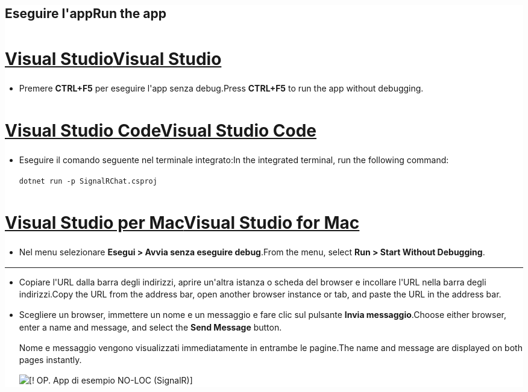 ## <a name="run-the-app"></a><span data-ttu-id="5a2f1-293">Eseguire l'app</span><span class="sxs-lookup"><span data-stu-id="5a2f1-293">Run the app</span></span>  

# <a name="visual-studiotabvisual-studio"></a>[<span data-ttu-id="5a2f1-294">Visual Studio</span><span class="sxs-lookup"><span data-stu-id="5a2f1-294">Visual Studio</span></span>](#tab/visual-studio)   

* <span data-ttu-id="5a2f1-295">Premere **CTRL+F5** per eseguire l'app senza debug.</span><span class="sxs-lookup"><span data-stu-id="5a2f1-295">Press **CTRL+F5** to run the app without debugging.</span></span>   

# <a name="visual-studio-codetabvisual-studio-code"></a>[<span data-ttu-id="5a2f1-296">Visual Studio Code</span><span class="sxs-lookup"><span data-stu-id="5a2f1-296">Visual Studio Code</span></span>](#tab/visual-studio-code) 

* <span data-ttu-id="5a2f1-297">Eseguire il comando seguente nel terminale integrato:</span><span class="sxs-lookup"><span data-stu-id="5a2f1-297">In the integrated terminal, run the following command:</span></span>    

  ```dotnetcli  
  dotnet run -p SignalRChat.csproj  
  ```   

# <a name="visual-studio-for-mactabvisual-studio-mac"></a>[<span data-ttu-id="5a2f1-298">Visual Studio per Mac</span><span class="sxs-lookup"><span data-stu-id="5a2f1-298">Visual Studio for Mac</span></span>](#tab/visual-studio-mac)   

* <span data-ttu-id="5a2f1-299">Nel menu selezionare **Esegui > Avvia senza eseguire debug**.</span><span class="sxs-lookup"><span data-stu-id="5a2f1-299">From the menu, select **Run > Start Without Debugging**.</span></span>  

--- 

* <span data-ttu-id="5a2f1-300">Copiare l'URL dalla barra degli indirizzi, aprire un'altra istanza o scheda del browser e incollare l'URL nella barra degli indirizzi.</span><span class="sxs-lookup"><span data-stu-id="5a2f1-300">Copy the URL from the address bar, open another browser instance or tab, and paste the URL in the address bar.</span></span>    

* <span data-ttu-id="5a2f1-301">Scegliere un browser, immettere un nome e un messaggio e fare clic sul pulsante **Invia messaggio**.</span><span class="sxs-lookup"><span data-stu-id="5a2f1-301">Choose either browser, enter a name and message, and select the **Send Message** button.</span></span>  

  <span data-ttu-id="5a2f1-302">Nome e messaggio vengono visualizzati immediatamente in entrambe le pagine.</span><span class="sxs-lookup"><span data-stu-id="5a2f1-302">The name and message are displayed on both pages instantly.</span></span>   

  ![[! OP. App di esempio NO-LOC (SignalR)]](signalr/_static/2.x/signalr-get-started-finished.png) 
